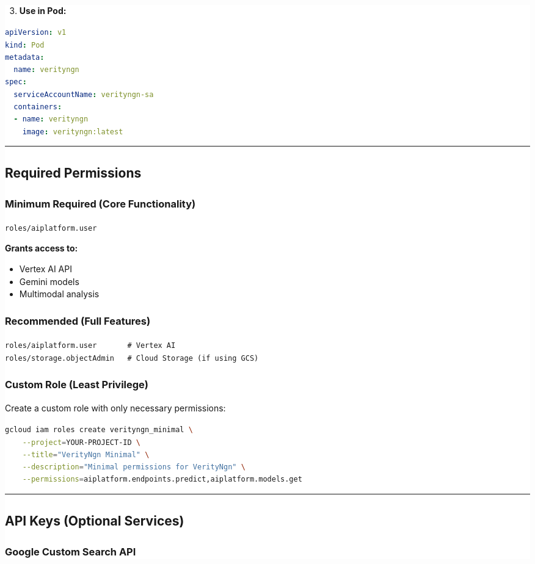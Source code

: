 3. **Use in Pod:**

```yaml
apiVersion: v1
kind: Pod
metadata:
  name: verityngn
spec:
  serviceAccountName: verityngn-sa
  containers:
  - name: verityngn
    image: verityngn:latest
```

---

## Required Permissions

### Minimum Required (Core Functionality)

```
roles/aiplatform.user
```

**Grants access to:**
- Vertex AI API
- Gemini models
- Multimodal analysis

### Recommended (Full Features)

```
roles/aiplatform.user       # Vertex AI
roles/storage.objectAdmin   # Cloud Storage (if using GCS)
```

### Custom Role (Least Privilege)

Create a custom role with only necessary permissions:

```bash
gcloud iam roles create verityngn_minimal \
    --project=YOUR-PROJECT-ID \
    --title="VerityNgn Minimal" \
    --description="Minimal permissions for VerityNgn" \
    --permissions=aiplatform.endpoints.predict,aiplatform.models.get
```

---

## API Keys (Optional Services)

### Google Custom Search API
